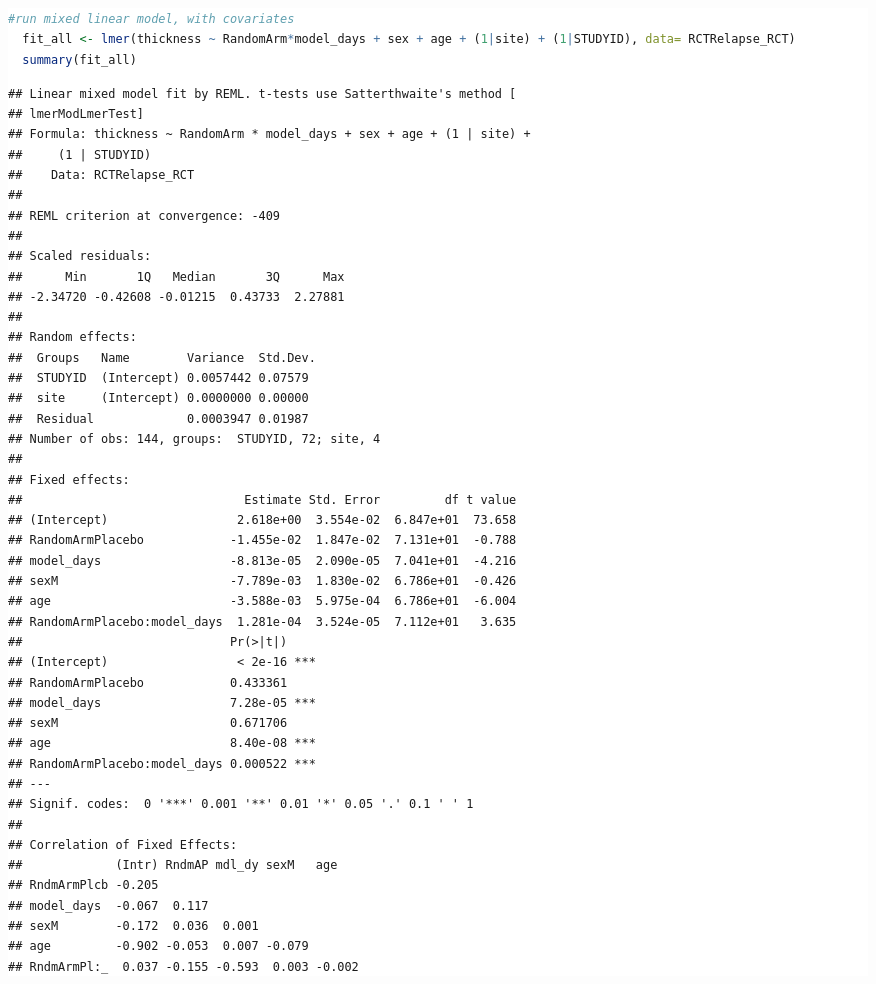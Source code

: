 ```r
#run mixed linear model, with covariates
  fit_all <- lmer(thickness ~ RandomArm*model_days + sex + age + (1|site) + (1|STUDYID), data= RCTRelapse_RCT)
  summary(fit_all)  
```

```
## Linear mixed model fit by REML. t-tests use Satterthwaite's method [
## lmerModLmerTest]
## Formula: thickness ~ RandomArm * model_days + sex + age + (1 | site) +  
##     (1 | STUDYID)
##    Data: RCTRelapse_RCT
## 
## REML criterion at convergence: -409
## 
## Scaled residuals: 
##      Min       1Q   Median       3Q      Max 
## -2.34720 -0.42608 -0.01215  0.43733  2.27881 
## 
## Random effects:
##  Groups   Name        Variance  Std.Dev.
##  STUDYID  (Intercept) 0.0057442 0.07579 
##  site     (Intercept) 0.0000000 0.00000 
##  Residual             0.0003947 0.01987 
## Number of obs: 144, groups:  STUDYID, 72; site, 4
## 
## Fixed effects:
##                               Estimate Std. Error         df t value
## (Intercept)                  2.618e+00  3.554e-02  6.847e+01  73.658
## RandomArmPlacebo            -1.455e-02  1.847e-02  7.131e+01  -0.788
## model_days                  -8.813e-05  2.090e-05  7.041e+01  -4.216
## sexM                        -7.789e-03  1.830e-02  6.786e+01  -0.426
## age                         -3.588e-03  5.975e-04  6.786e+01  -6.004
## RandomArmPlacebo:model_days  1.281e-04  3.524e-05  7.112e+01   3.635
##                             Pr(>|t|)    
## (Intercept)                  < 2e-16 ***
## RandomArmPlacebo            0.433361    
## model_days                  7.28e-05 ***
## sexM                        0.671706    
## age                         8.40e-08 ***
## RandomArmPlacebo:model_days 0.000522 ***
## ---
## Signif. codes:  0 '***' 0.001 '**' 0.01 '*' 0.05 '.' 0.1 ' ' 1
## 
## Correlation of Fixed Effects:
##             (Intr) RndmAP mdl_dy sexM   age   
## RndmArmPlcb -0.205                            
## model_days  -0.067  0.117                     
## sexM        -0.172  0.036  0.001              
## age         -0.902 -0.053  0.007 -0.079       
## RndmArmPl:_  0.037 -0.155 -0.593  0.003 -0.002
```
